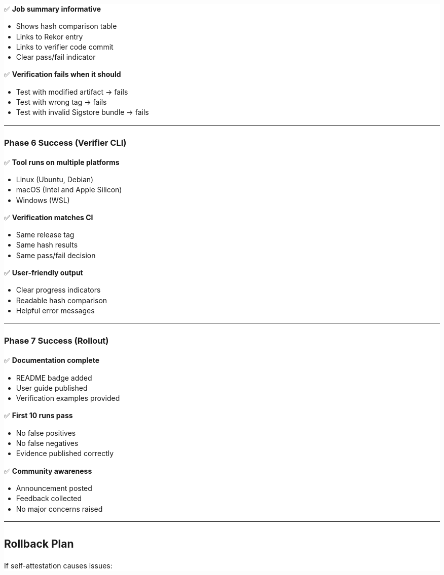 ✅ **Job summary informative**
- Shows hash comparison table
- Links to Rekor entry
- Links to verifier code commit
- Clear pass/fail indicator

✅ **Verification fails when it should**
- Test with modified artifact → fails
- Test with wrong tag → fails
- Test with invalid Sigstore bundle → fails

---

### Phase 6 Success (Verifier CLI)

✅ **Tool runs on multiple platforms**
- Linux (Ubuntu, Debian)
- macOS (Intel and Apple Silicon)
- Windows (WSL)

✅ **Verification matches CI**
- Same release tag
- Same hash results
- Same pass/fail decision

✅ **User-friendly output**
- Clear progress indicators
- Readable hash comparison
- Helpful error messages

---

### Phase 7 Success (Rollout)

✅ **Documentation complete**
- README badge added
- User guide published
- Verification examples provided

✅ **First 10 runs pass**
- No false positives
- No false negatives
- Evidence published correctly

✅ **Community awareness**
- Announcement posted
- Feedback collected
- No major concerns raised

---

## Rollback Plan

If self-attestation causes issues:
